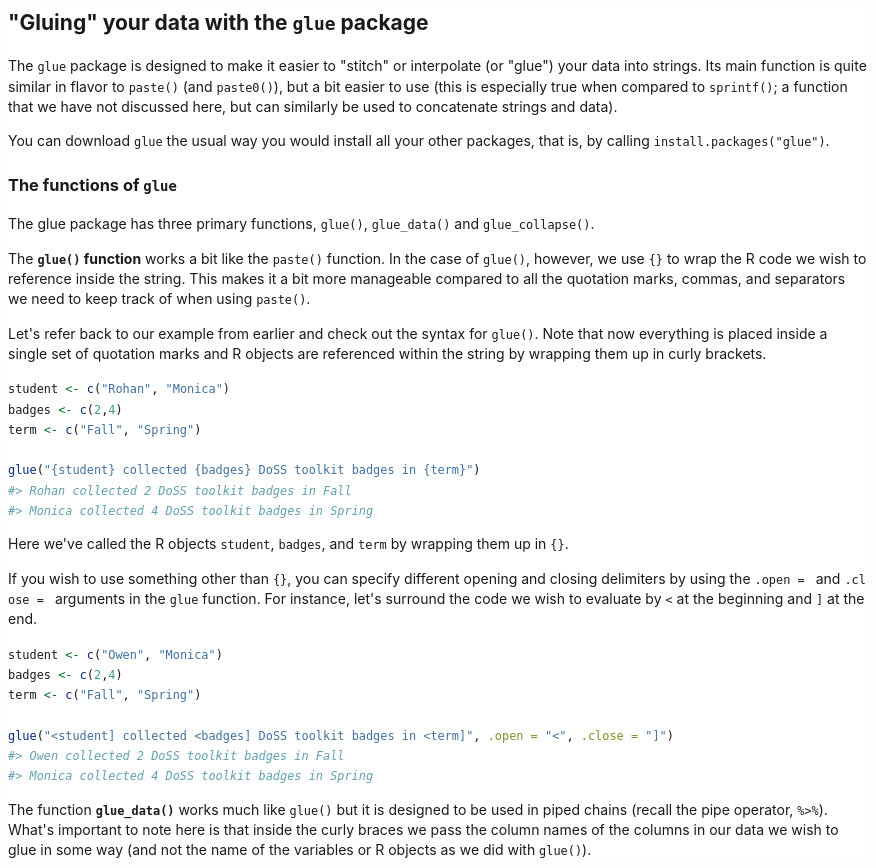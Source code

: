 
## "Gluing" your data with the `glue` package

The `glue` package is designed to make it easier to "stitch" or interpolate (or "glue") your data into strings. Its main function is quite similar in flavor to `paste()` (and `paste0()`), but a bit easier to use (this is especially true when compared to `sprintf()`; a function that we have not discussed here, but can similarly be used to concatenate strings and data).  

You can download `glue` the usual way you would install all your other packages, that is, by calling `install.packages("glue")`.

### The functions of `glue`
The glue package has three primary functions, `glue()`, `glue_data()` and `glue_collapse()`.   

The **`glue()` function** works a bit like the `paste()` function. In the case of `glue()`, however, we use `{}` to wrap the R code we wish to reference inside the string. This makes it a bit more manageable compared to all the quotation marks, commas, and separators we need to keep track of when using `paste()`.

Let's refer back to our example from earlier and check out the syntax for `glue()`. Note that now everything is placed inside a single set of quotation marks and R objects are referenced within the string by wrapping them up in curly brackets. 


```r
student <- c("Rohan", "Monica")
badges <- c(2,4)
term <- c("Fall", "Spring")

glue("{student} collected {badges} DoSS toolkit badges in {term}")
#> Rohan collected 2 DoSS toolkit badges in Fall
#> Monica collected 4 DoSS toolkit badges in Spring
```

Here we've called the R objects `student`, `badges`, and `term` by wrapping them up in `{}`. 

If you wish to use something other than `{}`, you can specify different opening and closing delimiters by using the `.open = ` and `.close = ` arguments in the `glue` function. For instance, let's surround the code we wish to evaluate by `<` at the beginning and `]` at the end.


```r
student <- c("Owen", "Monica")
badges <- c(2,4)
term <- c("Fall", "Spring")

glue("<student] collected <badges] DoSS toolkit badges in <term]", .open = "<", .close = "]")
#> Owen collected 2 DoSS toolkit badges in Fall
#> Monica collected 4 DoSS toolkit badges in Spring
```

The function **`glue_data()`** works much like `glue()` but it is designed to be used in piped chains (recall the pipe operator, ` %>% `). What's important to note here is that inside the curly braces we pass the column names of the columns in our data we wish to glue in some way (and not the name of the variables or R objects as we did with `glue()`). 
